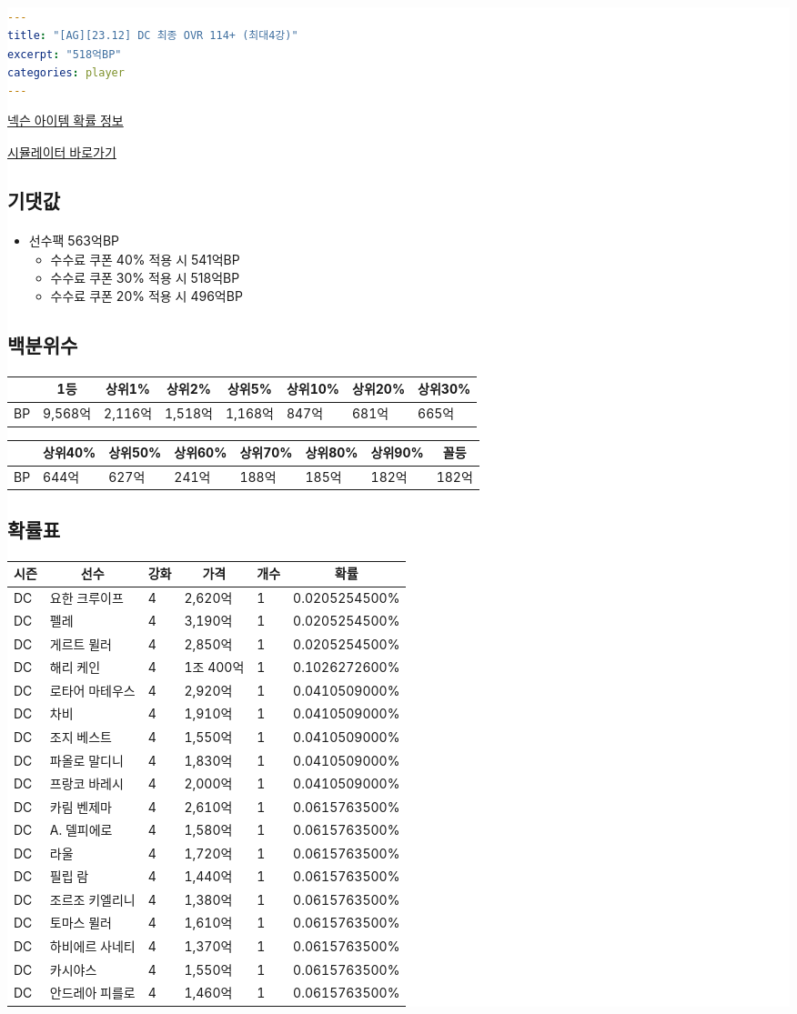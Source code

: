 ```yaml
---
title: "[AG][23.12] DC 최종 OVR 114+ (최대4강)"
excerpt: "518억BP"
categories: player
---
```

[넥슨 아이템 확률 정보](http://iteminfo.nexon.com/probability/fco?sn=8030)

[시뮬레이터 바로가기](/simulator/8030)
## 기댓값
- 선수팩 563억BP
  - 수수료 쿠폰 40% 적용 시 541억BP
  - 수수료 쿠폰 30% 적용 시 518억BP
  - 수수료 쿠폰 20% 적용 시 496억BP


## 백분위수

||1등|상위1%|상위2%|상위5%|상위10%|상위20%|상위30%|
|---|---|---|---|---|---|---|---|
|BP|9,568억|2,116억|1,518억|1,168억|847억|681억|665억|

||상위40%|상위50%|상위60%|상위70%|상위80%|상위90%|꼴등|
|---|---|---|---|---|---|---|---|
|BP|644억|627억|241억|188억|185억|182억|182억|


## 확률표

|시즌|선수|강화|가격|개수|확률|
|---|---|---|---|---|---|
|DC|요한 크루이프|4|2,620억|1|0.0205254500%|
|DC|펠레|4|3,190억|1|0.0205254500%|
|DC|게르트 뮐러|4|2,850억|1|0.0205254500%|
|DC|해리 케인|4|1조 400억|1|0.1026272600%|
|DC|로타어 마테우스|4|2,920억|1|0.0410509000%|
|DC|차비|4|1,910억|1|0.0410509000%|
|DC|조지 베스트|4|1,550억|1|0.0410509000%|
|DC|파올로 말디니|4|1,830억|1|0.0410509000%|
|DC|프랑코 바레시|4|2,000억|1|0.0410509000%|
|DC|카림 벤제마|4|2,610억|1|0.0615763500%|
|DC|A. 델피에로|4|1,580억|1|0.0615763500%|
|DC|라울|4|1,720억|1|0.0615763500%|
|DC|필립 람|4|1,440억|1|0.0615763500%|
|DC|조르조 키엘리니|4|1,380억|1|0.0615763500%|
|DC|토마스 뮐러|4|1,610억|1|0.0615763500%|
|DC|하비에르 사네티|4|1,370억|1|0.0615763500%|
|DC|카시야스|4|1,550억|1|0.0615763500%|
|DC|안드레아 피를로|4|1,460억|1|0.0615763500%|